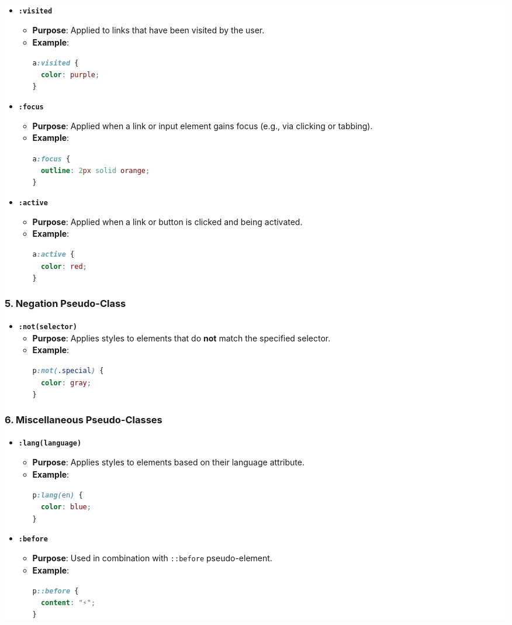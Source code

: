 - **`:visited`**
  - **Purpose**: Applied to links that have been visited by the user.
  - **Example**:
    ```css
    a:visited {
      color: purple;
    }
    ```

- **`:focus`**
  - **Purpose**: Applied when a link or input element gains focus (e.g., via clicking or tabbing).
  - **Example**:
    ```css
    a:focus {
      outline: 2px solid orange;
    }
    ```

- **`:active`**
  - **Purpose**: Applied when a link or button is clicked and being activated.
  - **Example**:
    ```css
    a:active {
      color: red;
    }
    ```

### 5. **Negation Pseudo-Class**

- **`:not(selector)`**
  - **Purpose**: Applies styles to elements that do **not** match the specified selector.
  - **Example**:
    ```css
    p:not(.special) {
      color: gray;
    }
    ```

### 6. **Miscellaneous Pseudo-Classes**

- **`:lang(language)`**
  - **Purpose**: Applies styles to elements based on their language attribute.
  - **Example**:
    ```css
    p:lang(en) {
      color: blue;
    }
    ```

- **`:before`**
  - **Purpose**: Used in combination with `::before` pseudo-element.
  - **Example**:
    ```css
    p::before {
      content: "⚡";
    }
    ```
